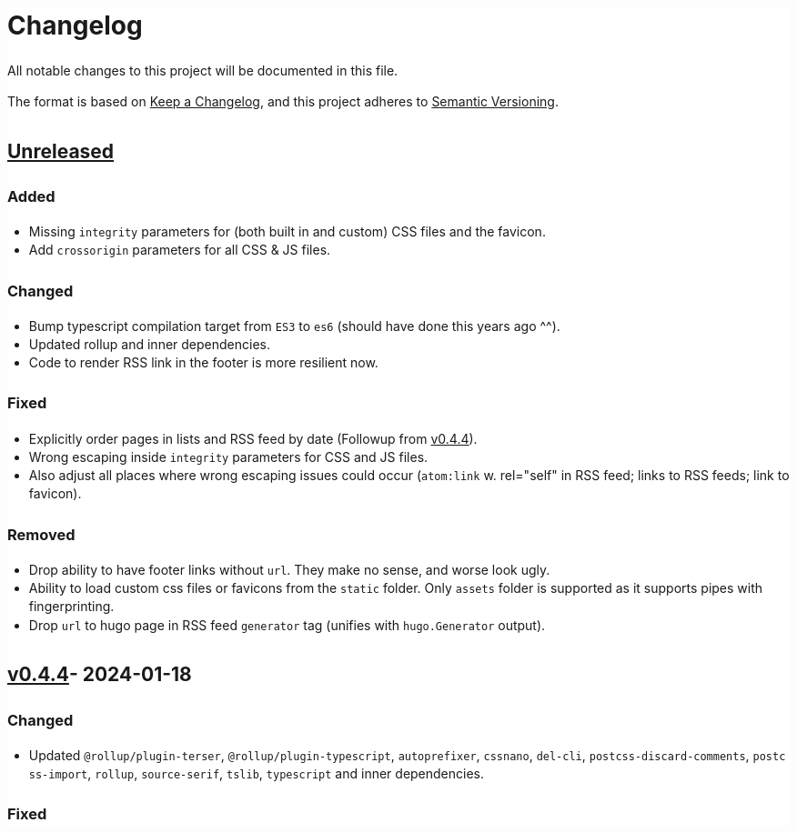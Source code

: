 # Changelog

All notable changes to this project will be documented in this file.

The format is based on
[Keep a Changelog](https://keepachangelog.com/en/1.0.0/),
and this project adheres to
[Semantic Versioning](https://semver.org/spec/v2.0.0.html).

## [Unreleased]

### Added

- Missing `integrity` parameters for (both built in and custom) CSS files
  and the favicon.
- Add `crossorigin` parameters for all CSS & JS files.

### Changed

- Bump typescript compilation target from `ES3` to `es6`
  (should have done this years ago ^^).
- Updated rollup and inner dependencies.
- Code to render RSS link in the footer is more resilient now.

### Fixed

- Explicitly order pages in lists and RSS feed by date
  (Followup from [v0.4.4]).
- Wrong escaping inside `integrity` parameters for CSS and JS files.
- Also adjust all places where wrong escaping issues could occur
  (`atom:link` w. rel="self" in RSS feed; links to RSS feeds; link to favicon).

### Removed

- Drop ability to have footer links without `url`.
  They make no sense, and worse look ugly.
- Ability to load custom css files or favicons from the `static` folder.
  Only `assets` folder is supported as it supports pipes with fingerprinting.
- Drop `url` to hugo page in RSS feed `generator` tag
  (unifies with `hugo.Generator` output).

## [v0.4.4]- 2024-01-18

### Changed

- Updated `@rollup/plugin-terser`, `@rollup/plugin-typescript`, `autoprefixer`,
  `cssnano`, `del-cli`, `postcss-discard-comments`, `postcss-import`, `rollup`,
  `source-serif`, `tslib`, `typescript` and inner dependencies.

### Fixed


[Unreleased]:   https://github.com/spookey/slick/compare/v0.4.4...HEAD
[v0.4.4]:       https://github.com/spookey/slick/compare/v0.4.3...v0.4.4
[v0.4.3]:       https://github.com/spookey/slick/compare/v0.4.2...v0.4.3
[v0.4.2]:       https://github.com/spookey/slick/compare/v0.4.1...v0.4.2
[v0.4.1]:       https://github.com/spookey/slick/compare/v0.4.0...v0.4.1
[v0.4.0]:       https://github.com/spookey/slick/compare/v0.3.9...v0.4.0
[v0.3.9]:       https://github.com/spookey/slick/compare/v0.3.8...v0.3.9
[v0.3.8]:       https://github.com/spookey/slick/compare/v0.3.7...v0.3.8
[v0.3.7]:       https://github.com/spookey/slick/compare/v0.3.6...v0.3.7
[v0.3.6]:       https://github.com/spookey/slick/compare/v0.3.5...v0.3.6
[v0.3.5]:       https://github.com/spookey/slick/compare/v0.3.4...v0.3.5
[v0.3.4]:       https://github.com/spookey/slick/compare/v0.3.3...v0.3.4
[v0.3.3]:       https://github.com/spookey/slick/compare/v0.3.2...v0.3.3
[v0.3.2]:       https://github.com/spookey/slick/compare/v0.3.1...v0.3.2
[v0.3.1]:       https://github.com/spookey/slick/compare/v0.3.0...v0.3.1
[v0.3.0]:       https://github.com/spookey/slick/compare/v0.2.2...v0.3.0
[v0.2.2]:       https://github.com/spookey/slick/compare/v0.2.1...v0.2.2
[v0.2.1]:       https://github.com/spookey/slick/compare/v0.2.0...v0.2.1
[v0.2.0]:       https://github.com/spookey/slick/compare/v0.1.5...v0.2.0
[v0.1.5]:       https://github.com/spookey/slick/compare/v0.1.4...v0.1.5
[v0.1.4]:       https://github.com/spookey/slick/compare/v0.1.3...v0.1.4
[v0.1.3]:       https://github.com/spookey/slick/compare/v0.1.2...v0.1.3
[v0.1.2]:       https://github.com/spookey/slick/compare/v0.1.1...v0.1.2
[v0.1.1]:       https://github.com/spookey/slick/compare/v0.1.0...v0.1.1
[v0.1.0]:       https://github.com/spookey/slick/compare/6bfdc70...v0.1.0
[Pre-Fork]:     https://github.com/spookey/slick/compare/3411e81...6bfdc70